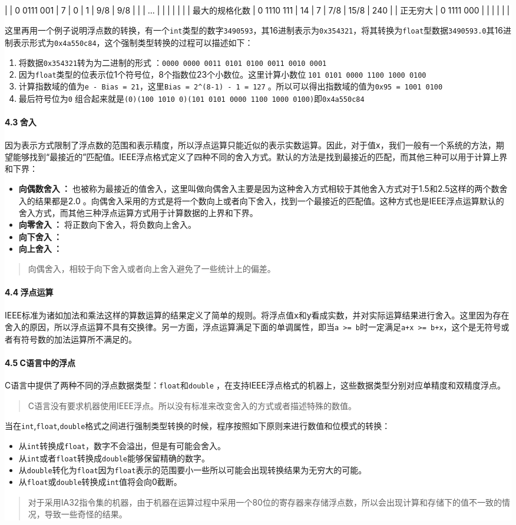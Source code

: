 | | 0 0111 001 | 7 | 0 | 1 | 9/8 | 9/8 |
| | ... | | | | | |
| 最大的规格化数 | 0 1110 111 | 14 | 7 | 7/8 | 15/8 | 240 |
| 正无穷大 | 0 1111 000 | | | | | |

这里再用一个例子说明浮点数的转换，有一个`int`类型的数字`3490593`，其16进制表示为`0x354321`，将其转换为`float`型数据`3490593.0`其16进制表示形式为`0x4a550c84`，这个强制类型转换的过程可以描述如下：

1. 将数据`0x354321`转为为二进制的形式 ：`0000 0000 0011 0101 0100 0011 0010 0001`
2. 因为`float`类型的位表示位1个符号位，8个指数位23个小数位。这里计算小数位 `101 0101 0000 1100 1000 0100`
3. 计算指数域的值为`e - Bias = 21`，这里`Bias = 2^(8-1) - 1 = 127` 。所以可以得出指数域的值为`0x95 = 1001 0100`
4. 最后符号位为`0` 组合起来就是`(0)(100 1010 0)(101 0101 0000 1100 1000 0100)`即`0x4a550c84`
 
#### 4.3 舍入

因为表示方式限制了浮点数的范围和表示精度，所以浮点运算只能近似的表示实数运算。因此，对于值x，我们一般有一个系统的方法，期望能够找到“最接近的”匹配值。IEEE浮点格式定义了四种不同的舍入方式。默认的方法是找到最接近的匹配，而其他三种可以用于计算上界和下界：

* **向偶数舍入 ：** 也被称为最接近的值舍入，这里叫做向偶舍入主要是因为这种舍入方式相较于其他舍入方式对于1.5和2.5这样的两个数舍入的结果都是2.0 。向偶舍入采用的方式是将一个数向上或者向下舍入，找到一个最接近的匹配值。这种方式也是IEEE浮点运算默认的舍入方式，而其他三种浮点运算方式用于计算数据的上界和下界。
* **向零舍入 ：** 将正数向下舍入，将负数向上舍入。
* **向下舍入 ：**
* **向上舍入 ：**

> 向偶舍入，相较于向下舍入或者向上舍入避免了一些统计上的偏差。

#### 4.4 浮点运算

IEEE标准为诸如加法和乘法这样的算数运算的结果定义了简单的规则。将浮点值x和y看成实数，并对实际运算结果进行舍入。这里因为存在舍入的原因，所以浮点运算不具有交换律。另一方面，浮点运算满足下面的单调属性，即当`a >= b`时一定满足`a+x >= b+x`，这个是无符号或者有符号数的加法运算所不满足的。

#### 4.5 C语言中的浮点

C语言中提供了两种不同的浮点数据类型：`float`和`double` ，在支持IEEE浮点格式的机器上，这些数据类型分别对应单精度和双精度浮点。

> C语言没有要求机器使用IEEE浮点。所以没有标准来改变舍入的方式或者描述特殊的数值。

当在`int`,`float`,`double`格式之间进行强制类型转换的时候，程序按照如下原则来进行数值和位模式的转换：

* 从`int`转换成`float`，数字不会溢出，但是有可能会舍入。
* 从`int`或者`float`转换成`double`能够保留精确的数字。
* 从`double`转化为`float`因为`float`表示的范围要小一些所以可能会出现转换结果为无穷大的可能。
* 从`float`或`double`转换成`int`值将会向0截断。

> 对于采用IA32指令集的机器，由于机器在运算过程中采用一个80位的寄存器来存储浮点数，所以会出现计算和存储下的值不一致的情况，导致一些奇怪的结果。


